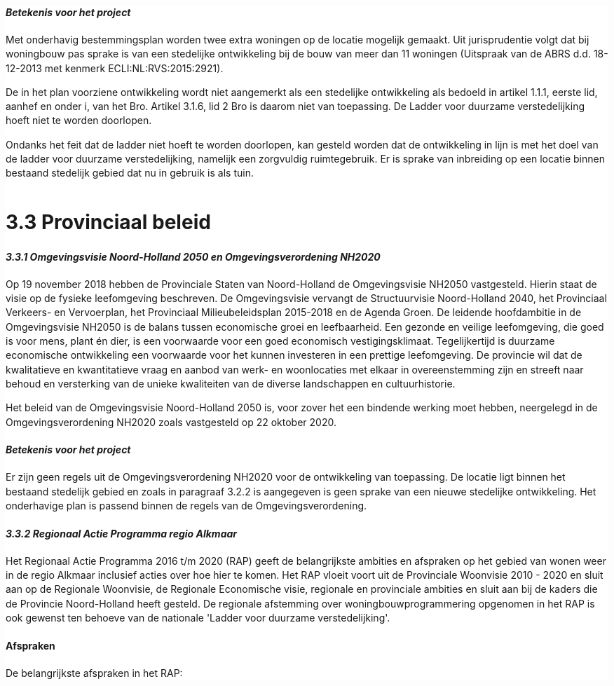 #### *Betekenis voor het project*

Met onderhavig bestemmingsplan worden twee extra woningen op de locatie mogelijk gemaakt. Uit jurisprudentie volgt dat bij woningbouw pas sprake is van een stedelijke ontwikkeling bij de bouw van meer dan 11 woningen (Uitspraak van de ABRS d.d. 18-12-2013 met kenmerk ECLI:NL:RVS:2015:2921).

De in het plan voorziene ontwikkeling wordt niet aangemerkt als een stedelijke ontwikkeling als bedoeld in artikel 1.1.1, eerste lid, aanhef en onder i, van het Bro. Artikel 3.1.6, lid 2 Bro is daarom niet van toepassing. De Ladder voor duurzame verstedelijking hoeft niet te worden doorlopen.

Ondanks het feit dat de ladder niet hoeft te worden doorlopen, kan gesteld worden dat de ontwikkeling in lijn is met het doel van de ladder voor duurzame verstedelijking, namelijk een zorgvuldig ruimtegebruik. Er is sprake van inbreiding op een locatie binnen bestaand stedelijk gebied dat nu in gebruik is als tuin.

# 3.3 Provinciaal beleid

#### *3.3.1 Omgevingsvisie Noord-Holland 2050 en Omgevingsverordening NH2020*

Op 19 november 2018 hebben de Provinciale Staten van Noord-Holland de Omgevingsvisie NH2050 vastgesteld. Hierin staat de visie op de fysieke leefomgeving beschreven. De Omgevingsvisie vervangt de Structuurvisie Noord-Holland 2040, het Provinciaal Verkeers- en Vervoerplan, het Provinciaal Milieubeleidsplan 2015-2018 en de Agenda Groen. De leidende hoofdambitie in de Omgevingsvisie NH2050 is de balans tussen economische groei en leefbaarheid. Een gezonde en veilige leefomgeving, die goed is voor mens, plant én dier, is een voorwaarde voor een goed economisch vestigingsklimaat. Tegelijkertijd is duurzame economische ontwikkeling een voorwaarde voor het kunnen investeren in een prettige leefomgeving. De provincie wil dat de kwalitatieve en kwantitatieve vraag en aanbod van werk- en woonlocaties met elkaar in overeenstemming zijn en streeft naar behoud en versterking van de unieke kwaliteiten van de diverse landschappen en cultuurhistorie.

Het beleid van de Omgevingsvisie Noord-Holland 2050 is, voor zover het een bindende werking moet hebben, neergelegd in de Omgevingsverordening NH2020 zoals vastgesteld op 22 oktober 2020.

#### *Betekenis voor het project*

Er zijn geen regels uit de Omgevingsverordening NH2020 voor de ontwikkeling van toepassing. De locatie ligt binnen het bestaand stedelijk gebied en zoals in paragraaf 3.2.2 is aangegeven is geen sprake van een nieuwe stedelijke ontwikkeling. Het onderhavige plan is passend binnen de regels van de Omgevingsverordening.

#### *3.3.2 Regionaal Actie Programma regio Alkmaar*

Het Regionaal Actie Programma 2016 t/m 2020 (RAP) geeft de belangrijkste ambities en afspraken op het gebied van wonen weer in de regio Alkmaar inclusief acties over hoe hier te komen. Het RAP vloeit voort uit de Provinciale Woonvisie 2010 - 2020 en sluit aan op de Regionale Woonvisie, de Regionale Economische visie, regionale en provinciale ambities en sluit aan bij de kaders die de Provincie Noord-Holland heeft gesteld. De regionale afstemming over woningbouwprogrammering opgenomen in het RAP is ook gewenst ten behoeve van de nationale 'Ladder voor duurzame verstedelijking'.

#### Afspraken

De belangrijkste afspraken in het RAP:

